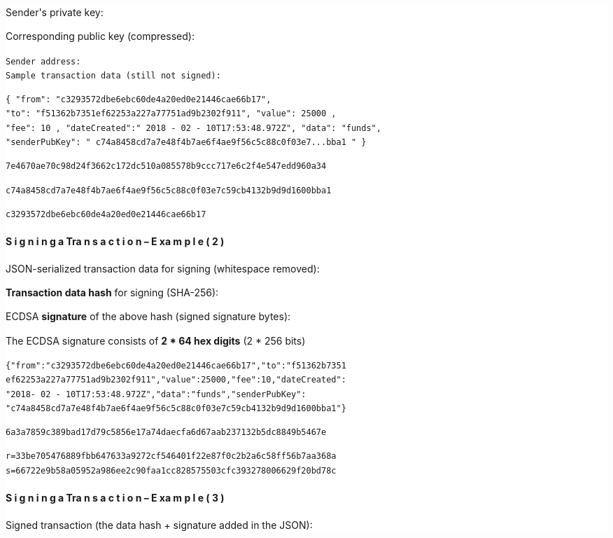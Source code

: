 Sender's private key:

Corresponding public key (compressed):

```
Sender address:
Sample transaction data (still not signed):
```

```
{ "from": "c3293572dbe6ebc60de4a20ed0e21446cae66b17",
"to": "f51362b7351ef62253a227a77751ad9b2302f911", "value": 25000 ,
"fee": 10 , "dateCreated":" 2018 - 02 - 10T17:53:48.972Z", "data": "funds",
"senderPubKey": " c74a8458cd7a7e48f4b7ae6f4ae9f56c5c88c0f03e7...bba1 " }
```

```
7e4670ae70c98d24f3662c172dc510a085578b9ccc717e6c2f4e547edd960a34
```

```
c74a8458cd7a7e48f4b7ae6f4ae9f56c5c88c0f03e7c59cb4132b9d9d1600bba1
```

```
c3293572dbe6ebc60de4a20ed0e21446cae66b17
```


#### S i g n i n g a Tra n s a c t i o n – E xa m p l e ( 2 )

JSON-serialized transaction data for signing (whitespace removed):

**Transaction data hash** for signing (SHA-256):

ECDSA **signature** of the above hash (signed signature bytes):

The ECDSA signature consists of **2 \* 64 hex digits** (2 \* 256 bits)

```
{"from":"c3293572dbe6ebc60de4a20ed0e21446cae66b17","to":"f51362b7351
ef62253a227a77751ad9b2302f911","value":25000,"fee":10,"dateCreated":
"2018- 02 - 10T17:53:48.972Z","data":"funds","senderPubKey":
"c74a8458cd7a7e48f4b7ae6f4ae9f56c5c88c0f03e7c59cb4132b9d9d1600bba1"}
```

```
6a3a7859c389bad17d79c5856e17a74daecfa6d67aab237132b5dc8849b5467e
```

```
r=33be705476889fbb647633a9272cf546401f22e87f0c2b2a6c58ff56b7aa368a
s=66722e9b58a05952a986ee2c90faa1cc828575503cfc393278006629f20bd78c
```


#### S i g n i n g a Tra n s a c t i o n – E xa m p l e ( 3 )

Signed transaction (the data hash + signature added in the JSON):
